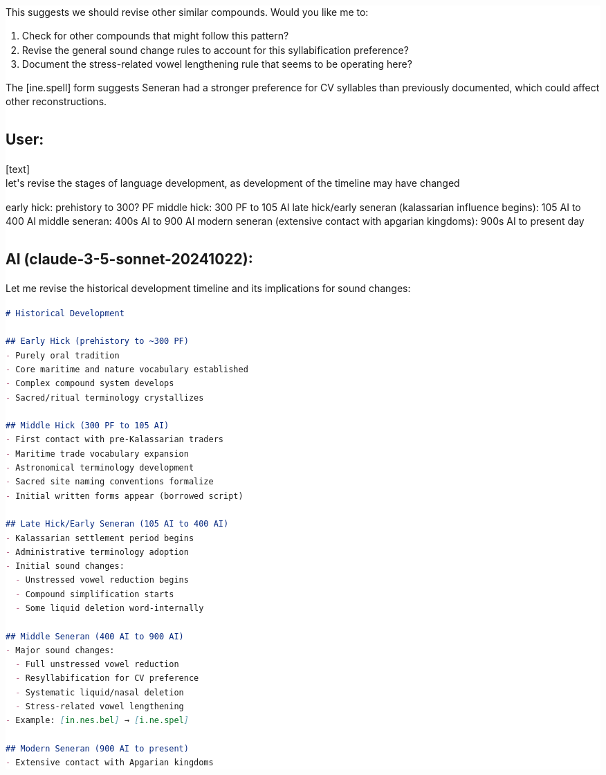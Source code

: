 This suggests we should revise other similar compounds. Would you like me to:

1. Check for other compounds that might follow this pattern?
2. Revise the general sound change rules to account for this syllabification 
preference?
3. Document the stress-related vowel lengthening rule that seems to be 
operating here?

The [ine.spell] form suggests Seneran had a stronger preference for 
CV syllables than previously documented, which could affect other 
reconstructions.

## User:


[text]  
let's revise the stages of language development, as development of the timeline may have changed

early hick: prehistory to 300? PF
middle hick: 300 PF to 105 AI
late hick/early seneran (kalassarian influence begins): 105 AI to 400 AI
middle seneran: 400s AI to 900 AI
modern seneran (extensive contact with apgarian kingdoms): 900s AI to present day



## AI (claude-3-5-sonnet-20241022):



Let me revise the historical development timeline and its implications for 
sound changes:

```markdown:site/@/languages/hickic/seneran/early-hick.md
# Historical Development

## Early Hick (prehistory to ~300 PF)
- Purely oral tradition
- Core maritime and nature vocabulary established
- Complex compound system develops
- Sacred/ritual terminology crystallizes

## Middle Hick (300 PF to 105 AI)
- First contact with pre-Kalassarian traders
- Maritime trade vocabulary expansion
- Astronomical terminology development
- Sacred site naming conventions formalize
- Initial written forms appear (borrowed script)

## Late Hick/Early Seneran (105 AI to 400 AI)
- Kalassarian settlement period begins
- Administrative terminology adoption
- Initial sound changes:
  - Unstressed vowel reduction begins
  - Compound simplification starts
  - Some liquid deletion word-internally

## Middle Seneran (400 AI to 900 AI)
- Major sound changes:
  - Full unstressed vowel reduction
  - Resyllabification for CV preference
  - Systematic liquid/nasal deletion
  - Stress-related vowel lengthening
- Example: [in.nes.bel] → [i.ne.spel]

## Modern Seneran (900 AI to present)
- Extensive contact with Apgarian kingdoms
```